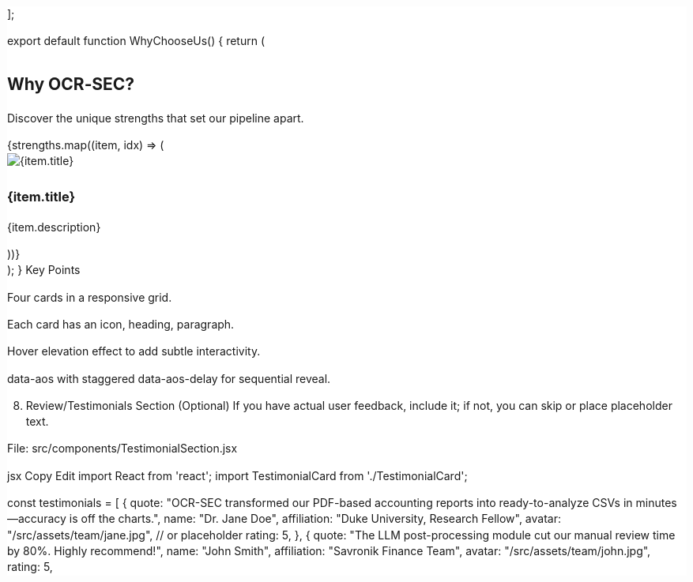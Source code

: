 ];

export default function WhyChooseUs() {
return (
<div className="max-w-7xl mx-auto">
<div className="text-center mb-12" data-aos="fade-down">
<h2 className="text-3xl md:text-4xl font-heading font-bold">
Why OCR‐SEC?
</h2>
<p className="mt-2 text-base text-gray-600">
Discover the unique strengths that set our pipeline apart.
</p>
</div>
<div className="grid grid-cols-1 sm:grid-cols-2 lg:grid-cols-4 gap-8">
{strengths.map((item, idx) => (
<div
key={idx}
className="bg-white p-6 rounded-lg shadow-md hover:shadow-lg transition"
data-aos="zoom-in"
data-aos-delay={idx \* 100} >
<img src={item.icon} alt={item.title} className="h-12 w-12 mb-4" />
<h3 className="text-xl font-heading font-semibold mb-2">
{item.title}
</h3>
<p className="text-sm text-gray-700">{item.description}</p>
</div>
))}
</div>
</div>
);
}
Key Points

Four cards in a responsive grid.

Each card has an icon, heading, paragraph.

Hover elevation effect to add subtle interactivity.

data-aos with staggered data-aos-delay for sequential reveal.

8. Review/Testimonials Section (Optional)
   If you have actual user feedback, include it; if not, you can skip or place placeholder text.

File: src/components/TestimonialSection.jsx

jsx
Copy
Edit
import React from 'react';
import TestimonialCard from './TestimonialCard';

const testimonials = [
{
quote: "OCR-SEC transformed our PDF-based accounting reports into ready-to-analyze CSVs in minutes—accuracy is off the charts.",
name: "Dr. Jane Doe",
affiliation: "Duke University, Research Fellow",
avatar: "/src/assets/team/jane.jpg", // or placeholder
rating: 5,
},
{
quote: "The LLM post-processing module cut our manual review time by 80%. Highly recommend!",
name: "John Smith",
affiliation: "Savronik Finance Team",
avatar: "/src/assets/team/john.jpg",
rating: 5,